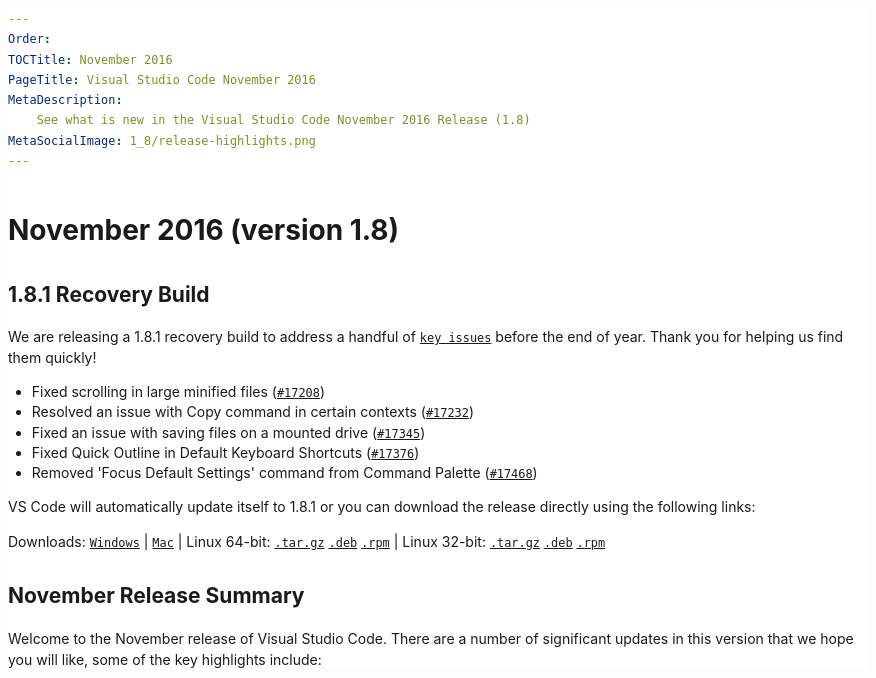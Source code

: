 ```yaml
---
Order:
TOCTitle: November 2016
PageTitle: Visual Studio Code November 2016
MetaDescription:
    See what is new in the Visual Studio Code November 2016 Release (1.8)
MetaSocialImage: 1_8/release-highlights.png
---
```


# November 2016 (version 1.8)

## 1.8.1 Recovery Build

We are releasing a 1.8.1 recovery build to address a handful of
[`key issues`](HTTPS://github.com/Microsoft/vscode/milestone/34?closed=1) before
the end of year. Thank you for helping us find them quickly!

-   Fixed scrolling in large minified files
    ([`#17208`](HTTPS://github.com/Microsoft/vscode/issues/17208))
-   Resolved an issue with Copy command in certain contexts
    ([`#17232`](HTTPS://github.com/Microsoft/vscode/issues/17232))
-   Fixed an issue with saving files on a mounted drive
    ([`#17345`](HTTPS://github.com/Microsoft/vscode/issues/17345))
-   Fixed Quick Outline in Default Keyboard Shortcuts
    ([`#17376`](HTTPS://github.com/Microsoft/vscode/issues/17376))
-   Removed 'Focus Default Settings' command from Command Palette
    ([`#17468`](HTTPS://github.com/Microsoft/vscode/issues/17468))

VS Code will automatically update itself to 1.8.1 or you can download the
release directly using the following links:

Downloads: [`Windows`](HTTPS://vscode-update.azurewebsites.net/1.8.1/win32/stable)
| [`Mac`](HTTPS://vscode-update.azurewebsites.net/1.8.1/darwin/stable) | Linux
64-bit:
[`.tar.gz`](HTTPS://vscode-update.azurewebsites.net/1.8.1/linux-x64/stable)
[`.deb`](HTTPS://vscode-update.azurewebsites.net/1.8.1/linux-deb-x64/stable)
[`.rpm`](HTTPS://vscode-update.azurewebsites.net/1.8.1/linux-rpm-x64/stable) |
Linux 32-bit:
[`.tar.gz`](HTTPS://vscode-update.azurewebsites.net/1.8.1/linux-ia32/stable)
[`.deb`](HTTPS://vscode-update.azurewebsites.net/1.8.1/linux-deb-ia32/stable)
[`.rpm`](HTTPS://vscode-update.azurewebsites.net/1.8.1/linux-rpm-ia32/stable)

## November Release Summary

Welcome to the November release of Visual Studio Code. There are a number of
significant updates in this version that we hope you will like, some of the key
highlights include:
